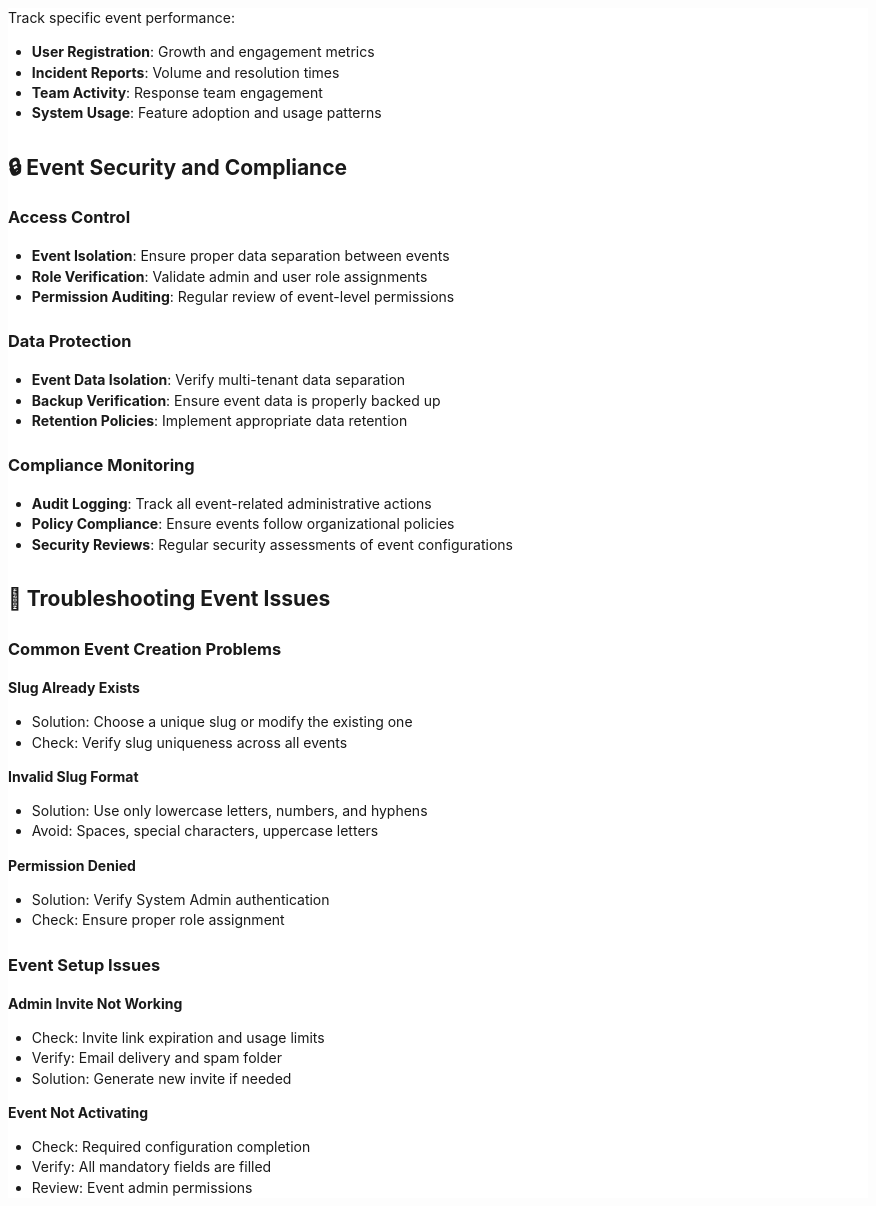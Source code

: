 Track specific event performance:

- **User Registration**: Growth and engagement metrics
- **Incident Reports**: Volume and resolution times
- **Team Activity**: Response team engagement
- **System Usage**: Feature adoption and usage patterns

## 🔒 Event Security and Compliance

### Access Control

- **Event Isolation**: Ensure proper data separation between events
- **Role Verification**: Validate admin and user role assignments
- **Permission Auditing**: Regular review of event-level permissions

### Data Protection

- **Event Data Isolation**: Verify multi-tenant data separation
- **Backup Verification**: Ensure event data is properly backed up
- **Retention Policies**: Implement appropriate data retention

### Compliance Monitoring

- **Audit Logging**: Track all event-related administrative actions
- **Policy Compliance**: Ensure events follow organizational policies
- **Security Reviews**: Regular security assessments of event configurations

## 🚨 Troubleshooting Event Issues

### Common Event Creation Problems

**Slug Already Exists**
- Solution: Choose a unique slug or modify the existing one
- Check: Verify slug uniqueness across all events

**Invalid Slug Format**
- Solution: Use only lowercase letters, numbers, and hyphens
- Avoid: Spaces, special characters, uppercase letters

**Permission Denied**
- Solution: Verify System Admin authentication
- Check: Ensure proper role assignment

### Event Setup Issues

**Admin Invite Not Working**
- Check: Invite link expiration and usage limits
- Verify: Email delivery and spam folder
- Solution: Generate new invite if needed

**Event Not Activating**
- Check: Required configuration completion
- Verify: All mandatory fields are filled
- Review: Event admin permissions
